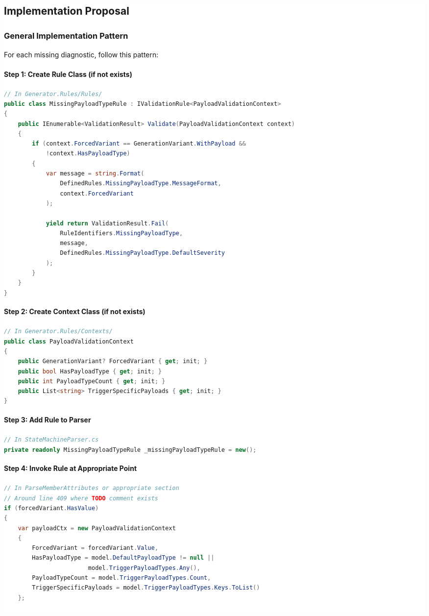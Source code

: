 
## Implementation Proposal

### General Implementation Pattern

For each missing diagnostic, follow this pattern:

#### Step 1: Create Rule Class (if not exists)
```csharp
// In Generator.Rules/Rules/
public class MissingPayloadTypeRule : IValidationRule<PayloadValidationContext>
{
    public IEnumerable<ValidationResult> Validate(PayloadValidationContext context)
    {
        if (context.ForcedVariant == GenerationVariant.WithPayload && 
            !context.HasPayloadType)
        {
            var message = string.Format(
                DefinedRules.MissingPayloadType.MessageFormat,
                context.ForcedVariant
            );
            
            yield return ValidationResult.Fail(
                RuleIdentifiers.MissingPayloadType,
                message,
                DefinedRules.MissingPayloadType.DefaultSeverity
            );
        }
    }
}
```

#### Step 2: Create Context Class (if not exists)
```csharp
// In Generator.Rules/Contexts/
public class PayloadValidationContext
{
    public GenerationVariant? ForcedVariant { get; init; }
    public bool HasPayloadType { get; init; }
    public int PayloadTypeCount { get; init; }
    public List<string> TriggerSpecificPayloads { get; init; }
}
```

#### Step 3: Add Rule to Parser
```csharp
// In StateMachineParser.cs
private readonly MissingPayloadTypeRule _missingPayloadTypeRule = new();
```

#### Step 4: Invoke Rule at Appropriate Point
```csharp
// In ParseMemberAttributes or appropriate section
// Around line 409 where TODO comment exists
if (forcedVariant.HasValue)
{
    var payloadCtx = new PayloadValidationContext
    {
        ForcedVariant = forcedVariant.Value,
        HasPayloadType = model.DefaultPayloadType != null || 
                        model.TriggerPayloadTypes.Any(),
        PayloadTypeCount = model.TriggerPayloadTypes.Count,
        TriggerSpecificPayloads = model.TriggerPayloadTypes.Keys.ToList()
    };
    
```